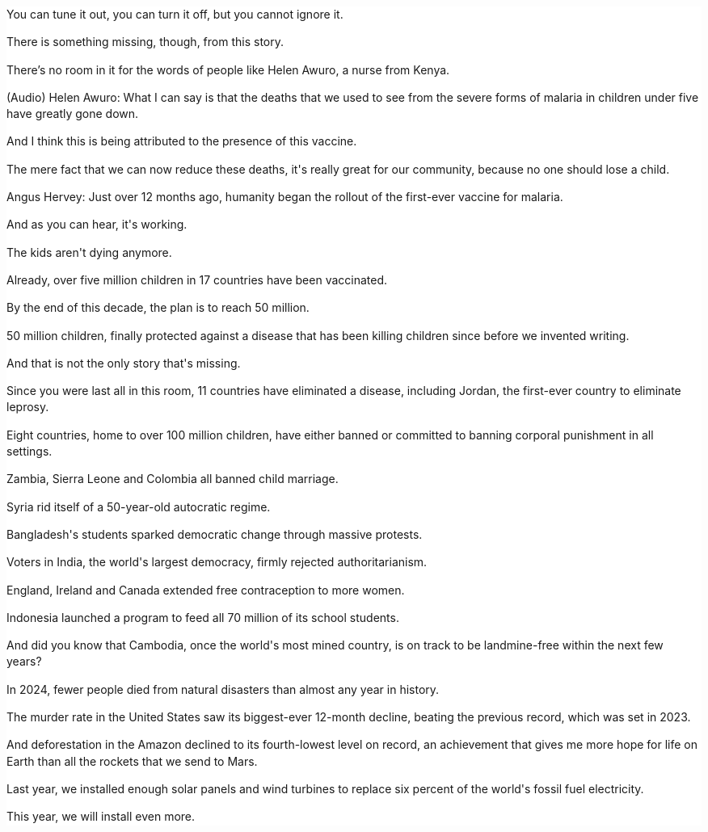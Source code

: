 You can tune it out, you can turn it off, but you cannot ignore it.

There is something missing, though, from this story.

There’s no room in it for the words of people like Helen Awuro, a nurse from Kenya.

(Audio) Helen Awuro: What I can say is that the deaths that we used to see from the severe forms of malaria in children under five have greatly gone down.

And I think this is being attributed to the presence of this vaccine.

The mere fact that we can now reduce these deaths, it's really great for our community, because no one should lose a child.

Angus Hervey: Just over 12 months ago, humanity began the rollout of the first-ever vaccine for malaria.

And as you can hear, it's working.

The kids aren't dying anymore.

Already, over five million children in 17 countries have been vaccinated.

By the end of this decade, the plan is to reach 50 million.

50 million children, finally protected against a disease that has been killing children since before we invented writing.

And that is not the only story that's missing.

Since you were last all in this room, 11 countries have eliminated a disease, including Jordan, the first-ever country to eliminate leprosy.

Eight countries, home to over 100 million children, have either banned or committed to banning corporal punishment in all settings.

Zambia, Sierra Leone and Colombia all banned child marriage.

Syria rid itself of a 50-year-old autocratic regime.

Bangladesh's students sparked democratic change through massive protests.

Voters in India, the world's largest democracy, firmly rejected authoritarianism.

England, Ireland and Canada extended free contraception to more women.

Indonesia launched a program to feed all 70 million of its school students.

And did you know that Cambodia, once the world's most mined country, is on track to be landmine-free within the next few years?

In 2024, fewer people died from natural disasters than almost any year in history.

The murder rate in the United States saw its biggest-ever 12-month decline, beating the previous record, which was set in 2023.

And deforestation in the Amazon declined to its fourth-lowest level on record, an achievement that gives me more hope for life on Earth than all the rockets that we send to Mars.

Last year, we installed enough solar panels and wind turbines to replace six percent of the world's fossil fuel electricity.

This year, we will install even more.
